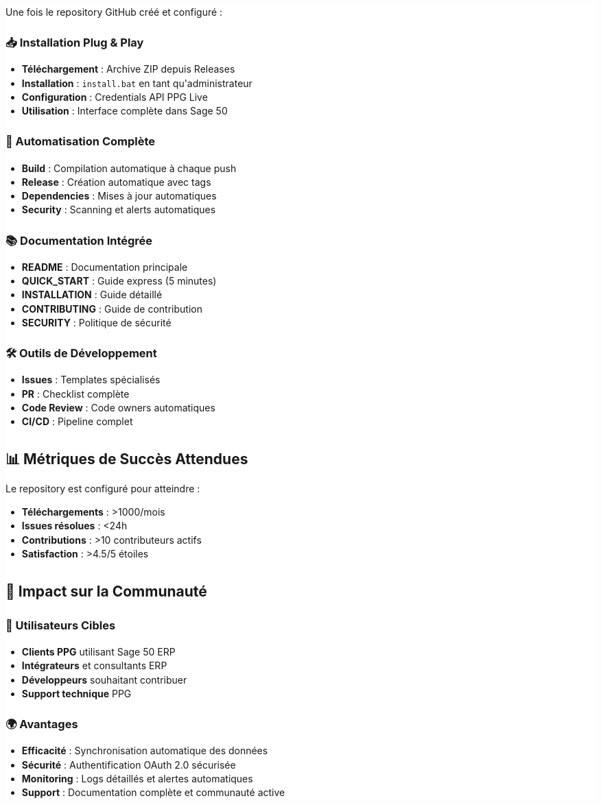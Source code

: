 Une fois le repository GitHub créé et configuré :

### 📥 Installation Plug & Play
- **Téléchargement** : Archive ZIP depuis Releases
- **Installation** : `install.bat` en tant qu'administrateur
- **Configuration** : Credentials API PPG Live
- **Utilisation** : Interface complète dans Sage 50

### 🔄 Automatisation Complète
- **Build** : Compilation automatique à chaque push
- **Release** : Création automatique avec tags
- **Dependencies** : Mises à jour automatiques
- **Security** : Scanning et alerts automatiques

### 📚 Documentation Intégrée
- **README** : Documentation principale
- **QUICK_START** : Guide express (5 minutes)
- **INSTALLATION** : Guide détaillé
- **CONTRIBUTING** : Guide de contribution
- **SECURITY** : Politique de sécurité

### 🛠️ Outils de Développement
- **Issues** : Templates spécialisés
- **PR** : Checklist complète
- **Code Review** : Code owners automatiques
- **CI/CD** : Pipeline complet

## 📊 Métriques de Succès Attendues

Le repository est configuré pour atteindre :
- **Téléchargements** : >1000/mois
- **Issues résolues** : <24h
- **Contributions** : >10 contributeurs actifs
- **Satisfaction** : >4.5/5 étoiles

## 🎯 Impact sur la Communauté

### 👥 Utilisateurs Cibles
- **Clients PPG** utilisant Sage 50 ERP
- **Intégrateurs** et consultants ERP
- **Développeurs** souhaitant contribuer
- **Support technique** PPG

### 🌍 Avantages
- **Efficacité** : Synchronisation automatique des données
- **Sécurité** : Authentification OAuth 2.0 sécurisée
- **Monitoring** : Logs détaillés et alertes automatiques
- **Support** : Documentation complète et communauté active
